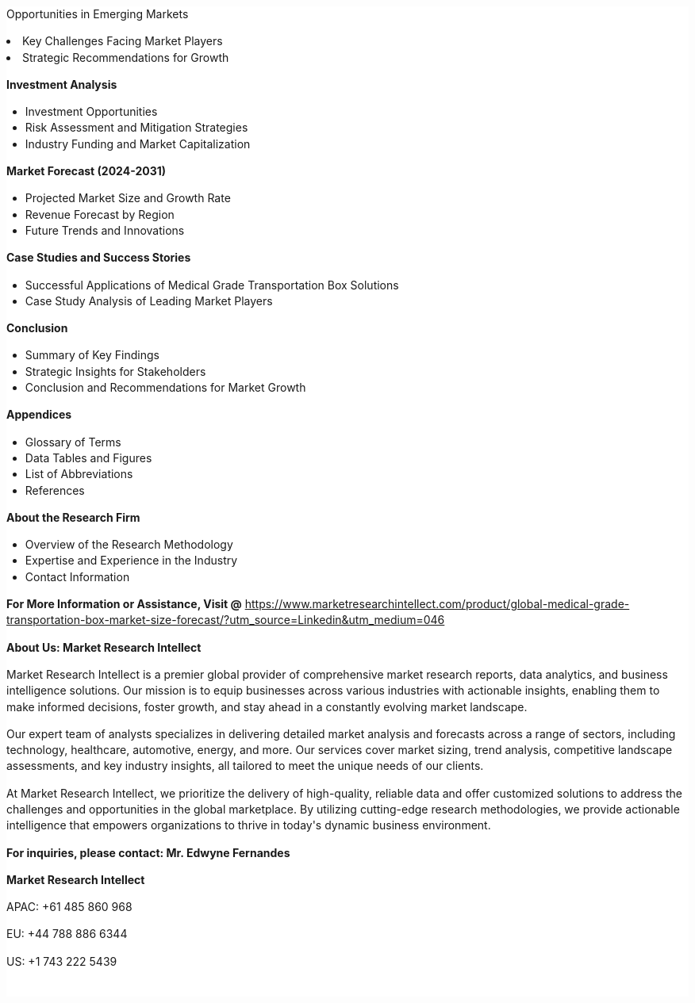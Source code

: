 Opportunities in Emerging Markets</li><li>Key Challenges Facing Market Players</li><li>Strategic Recommendations for Growth</li></ul><p><strong>Investment Analysis</strong></p><ul><li>Investment Opportunities</li><li>Risk Assessment and Mitigation Strategies</li><li>Industry Funding and Market Capitalization</li></ul><p><strong>Market Forecast (2024-2031)</strong></p><ul><li>Projected Market Size and Growth Rate</li><li>Revenue Forecast by Region</li><li>Future Trends and Innovations</li></ul><p><strong>Case Studies and Success Stories</strong></p><ul><li>Successful Applications of Medical Grade Transportation Box Solutions</li><li>Case Study Analysis of Leading Market Players</li></ul><p><strong>Conclusion</strong></p><ul><li>Summary of Key Findings</li><li>Strategic Insights for Stakeholders</li><li>Conclusion and Recommendations for Market Growth</li></ul><p><strong>Appendices</strong></p><ul><li>Glossary of Terms</li><li>Data Tables and Figures</li><li>List of Abbreviations</li><li>References</li></ul><p><strong>About the Research Firm</strong></p><ul><li>Overview of the Research Methodology</li><li>Expertise and Experience in the Industry</li><li>Contact Information</li></ul></div><div class="article-main__content" data-test-id="publishing-text-block"><p><span class="font-[700]"><strong>For More Information or Assistance, Visit @</strong>&nbsp;<a href="https://www.marketresearchintellect.com/product/global-medical-grade-transportation-box-market-size-forecast/?utm_source=Linkedin&utm_medium=046">https://www.marketresearchintellect.com/product/global-medical-grade-transportation-box-market-size-forecast/?utm_source=Linkedin&utm_medium=046</a></span></p><p><strong>About Us: Market Research Intellect</strong></p><p>Market Research Intellect is a premier global provider of comprehensive market research reports, data analytics, and business intelligence solutions. Our mission is to equip businesses across various industries with actionable insights, enabling them to make informed decisions, foster growth, and stay ahead in a constantly evolving market landscape.</p><p>Our expert team of analysts specializes in delivering detailed market analysis and forecasts across a range of sectors, including technology, healthcare, automotive, energy, and more. Our services cover market sizing, trend analysis, competitive landscape assessments, and key industry insights, all tailored to meet the unique needs of our clients.</p><p>At Market Research Intellect, we prioritize the delivery of high-quality, reliable data and offer customized solutions to address the challenges and opportunities in the global marketplace. By utilizing cutting-edge research methodologies, we provide actionable intelligence that empowers organizations to thrive in today's dynamic business environment.</p><p><strong>For inquiries, please contact: Mr. Edwyne Fernandes</strong></p><p><strong>Market Research Intellect</strong></p><p>APAC: +61 485 860 968</p><p>EU: +44 788 886 6344</p><p>US: +1 743 222 5439</p></div><div class="article-main__content" data-test-id="publishing-text-block">&nbsp;</div>
